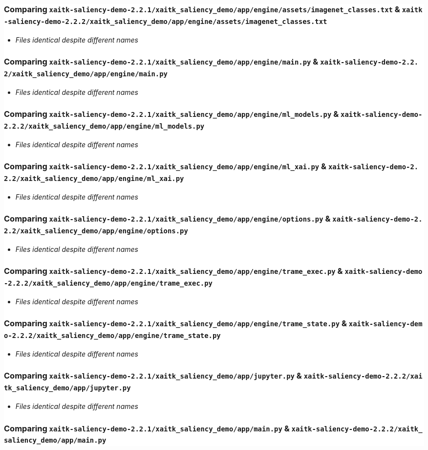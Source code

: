 ### Comparing `xaitk-saliency-demo-2.2.1/xaitk_saliency_demo/app/engine/assets/imagenet_classes.txt` & `xaitk-saliency-demo-2.2.2/xaitk_saliency_demo/app/engine/assets/imagenet_classes.txt`

 * *Files identical despite different names*

### Comparing `xaitk-saliency-demo-2.2.1/xaitk_saliency_demo/app/engine/main.py` & `xaitk-saliency-demo-2.2.2/xaitk_saliency_demo/app/engine/main.py`

 * *Files identical despite different names*

### Comparing `xaitk-saliency-demo-2.2.1/xaitk_saliency_demo/app/engine/ml_models.py` & `xaitk-saliency-demo-2.2.2/xaitk_saliency_demo/app/engine/ml_models.py`

 * *Files identical despite different names*

### Comparing `xaitk-saliency-demo-2.2.1/xaitk_saliency_demo/app/engine/ml_xai.py` & `xaitk-saliency-demo-2.2.2/xaitk_saliency_demo/app/engine/ml_xai.py`

 * *Files identical despite different names*

### Comparing `xaitk-saliency-demo-2.2.1/xaitk_saliency_demo/app/engine/options.py` & `xaitk-saliency-demo-2.2.2/xaitk_saliency_demo/app/engine/options.py`

 * *Files identical despite different names*

### Comparing `xaitk-saliency-demo-2.2.1/xaitk_saliency_demo/app/engine/trame_exec.py` & `xaitk-saliency-demo-2.2.2/xaitk_saliency_demo/app/engine/trame_exec.py`

 * *Files identical despite different names*

### Comparing `xaitk-saliency-demo-2.2.1/xaitk_saliency_demo/app/engine/trame_state.py` & `xaitk-saliency-demo-2.2.2/xaitk_saliency_demo/app/engine/trame_state.py`

 * *Files identical despite different names*

### Comparing `xaitk-saliency-demo-2.2.1/xaitk_saliency_demo/app/jupyter.py` & `xaitk-saliency-demo-2.2.2/xaitk_saliency_demo/app/jupyter.py`

 * *Files identical despite different names*

### Comparing `xaitk-saliency-demo-2.2.1/xaitk_saliency_demo/app/main.py` & `xaitk-saliency-demo-2.2.2/xaitk_saliency_demo/app/main.py`
